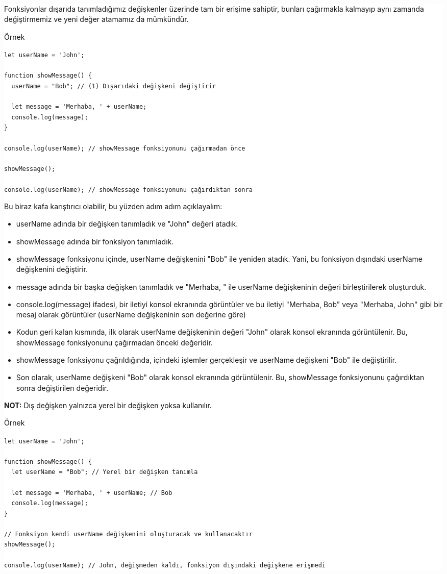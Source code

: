 Fonksiyonlar dışarıda tanımladığımız değişkenler üzerinde tam bir erişime sahiptir, bunları çağırmakla kalmayıp aynı zamanda değiştirmemiz ve yeni değer atamamız da mümkündür.

Örnek
```
let userName = 'John';

function showMessage() {
  userName = "Bob"; // (1) Dışarıdaki değişkeni değiştirir

  let message = 'Merhaba, ' + userName;
  console.log(message);
}

console.log(userName); // showMessage fonksiyonunu çağırmadan önce

showMessage();

console.log(userName); // showMessage fonksiyonunu çağırdıktan sonra
```

Bu biraz kafa karıştırıcı olabilir, bu yüzden adım adım açıklayalım:

- userName adında bir değişken tanımladık ve "John" değeri atadık.

- showMessage adında bir fonksiyon tanımladık.

- showMessage fonksiyonu içinde, userName değişkenini "Bob" ile yeniden atadık. Yani, bu fonksiyon dışındaki userName değişkenini değiştirir.

- message adında bir başka değişken tanımladık ve "Merhaba, " ile userName değişkeninin değeri birleştirilerek oluşturduk.

- console.log(message) ifadesi, bir iletiyi konsol ekranında görüntüler ve bu iletiyi "Merhaba, Bob" veya "Merhaba, John" gibi bir mesaj olarak görüntüler (userName değişkeninin son değerine göre)

- Kodun geri kalan kısmında, ilk olarak userName değişkeninin değeri "John" olarak konsol ekranında görüntülenir. Bu, showMessage fonksiyonunu çağırmadan önceki değeridir.

- showMessage fonksiyonu çağrıldığında, içindeki işlemler gerçekleşir ve userName değişkeni "Bob" ile değiştirilir.

- Son olarak, userName değişkeni "Bob" olarak konsol ekranında görüntülenir. Bu, showMessage fonksiyonunu çağırdıktan sonra değiştirilen değeridir.

**NOT:** Dış değişken yalnızca yerel bir değişken yoksa kullanılır. 

Örnek
```
let userName = 'John';

function showMessage() {
  let userName = "Bob"; // Yerel bir değişken tanımla

  let message = 'Merhaba, ' + userName; // Bob
  console.log(message);
}

// Fonksiyon kendi userName değişkenini oluşturacak ve kullanacaktır
showMessage();

console.log(userName); // John, değişmeden kaldı, fonksiyon dışındaki değişkene erişmedi
```
